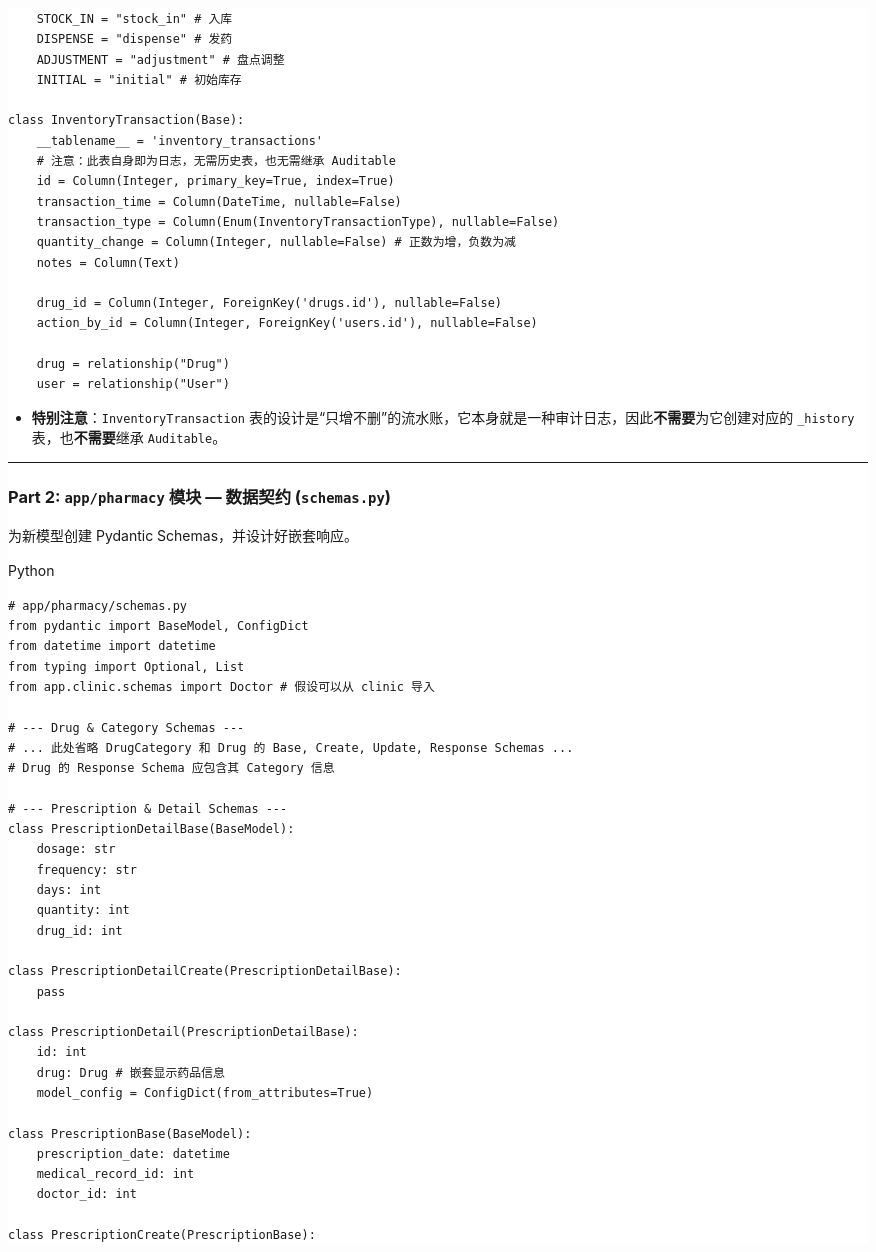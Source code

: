 ```
    STOCK_IN = "stock_in" # 入库
    DISPENSE = "dispense" # 发药
    ADJUSTMENT = "adjustment" # 盘点调整
    INITIAL = "initial" # 初始库存

class InventoryTransaction(Base):
    __tablename__ = 'inventory_transactions'
    # 注意：此表自身即为日志，无需历史表，也无需继承 Auditable
    id = Column(Integer, primary_key=True, index=True)
    transaction_time = Column(DateTime, nullable=False)
    transaction_type = Column(Enum(InventoryTransactionType), nullable=False)
    quantity_change = Column(Integer, nullable=False) # 正数为增，负数为减
    notes = Column(Text)
    
    drug_id = Column(Integer, ForeignKey('drugs.id'), nullable=False)
    action_by_id = Column(Integer, ForeignKey('users.id'), nullable=False)

    drug = relationship("Drug")
    user = relationship("User")
```

- **特别注意**：`InventoryTransaction` 表的设计是“只增不删”的流水账，它本身就是一种审计日志，因此**不需要**为它创建对应的 `_history` 表，也**不需要**继承 `Auditable`。

------

### **Part 2: `app/pharmacy` 模块 — 数据契约 (`schemas.py`)**

为新模型创建 Pydantic Schemas，并设计好嵌套响应。

Python

```
# app/pharmacy/schemas.py
from pydantic import BaseModel, ConfigDict
from datetime import datetime
from typing import Optional, List
from app.clinic.schemas import Doctor # 假设可以从 clinic 导入

# --- Drug & Category Schemas ---
# ... 此处省略 DrugCategory 和 Drug 的 Base, Create, Update, Response Schemas ...
# Drug 的 Response Schema 应包含其 Category 信息

# --- Prescription & Detail Schemas ---
class PrescriptionDetailBase(BaseModel):
    dosage: str
    frequency: str
    days: int
    quantity: int
    drug_id: int

class PrescriptionDetailCreate(PrescriptionDetailBase):
    pass

class PrescriptionDetail(PrescriptionDetailBase):
    id: int
    drug: Drug # 嵌套显示药品信息
    model_config = ConfigDict(from_attributes=True)

class PrescriptionBase(BaseModel):
    prescription_date: datetime
    medical_record_id: int
    doctor_id: int

class PrescriptionCreate(PrescriptionBase):
```